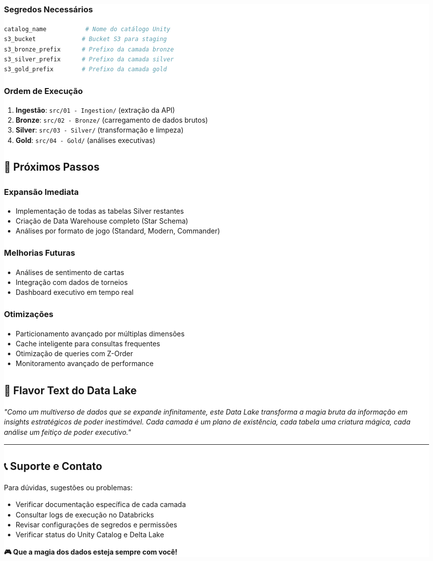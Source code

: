 ### **Segredos Necessários**
```python
catalog_name           # Nome do catálogo Unity
s3_bucket             # Bucket S3 para staging
s3_bronze_prefix      # Prefixo da camada bronze
s3_silver_prefix      # Prefixo da camada silver
s3_gold_prefix        # Prefixo da camada gold
```

### **Ordem de Execução**
1. **Ingestão**: `src/01 - Ingestion/` (extração da API)
2. **Bronze**: `src/02 - Bronze/` (carregamento de dados brutos)
3. **Silver**: `src/03 - Silver/` (transformação e limpeza)
4. **Gold**: `src/04 - Gold/` (análises executivas)


## 🚀 Próximos Passos

### **Expansão Imediata**
- Implementação de todas as tabelas Silver restantes
- Criação de Data Warehouse completo (Star Schema)
- Análises por formato de jogo (Standard, Modern, Commander)

### **Melhorias Futuras**
- Análises de sentimento de cartas
- Integração com dados de torneios
- Dashboard executivo em tempo real

### **Otimizações**
- Particionamento avançado por múltiplas dimensões
- Cache inteligente para consultas frequentes
- Otimização de queries com Z-Order
- Monitoramento avançado de performance

## 🎴 Flavor Text do Data Lake

*"Como um multiverso de dados que se expande infinitamente, este Data Lake transforma a magia bruta da informação em insights estratégicos de poder inestimável. Cada camada é um plano de existência, cada tabela uma criatura mágica, cada análise um feitiço de poder executivo."*

---

## 📞 Suporte e Contato

Para dúvidas, sugestões ou problemas:
- Verificar documentação específica de cada camada
- Consultar logs de execução no Databricks
- Revisar configurações de segredos e permissões
- Verificar status do Unity Catalog e Delta Lake

**🎮 Que a magia dos dados esteja sempre com você!** 